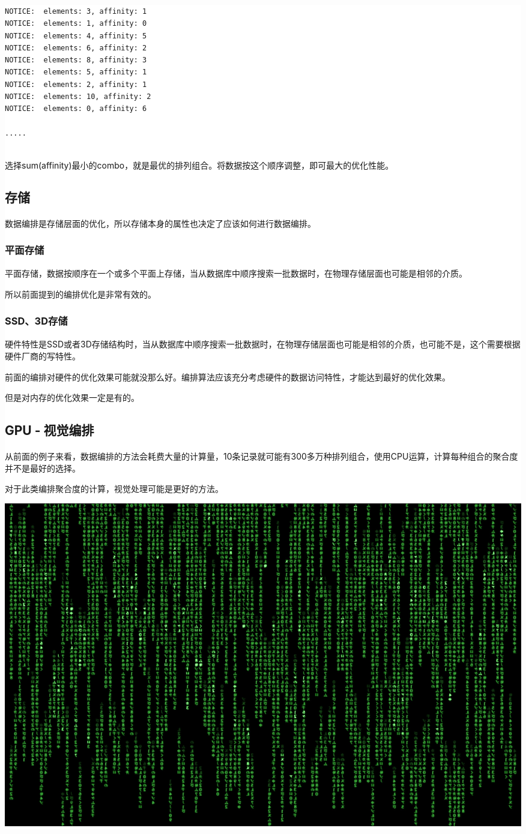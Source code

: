 ```  
NOTICE:  elements: 3, affinity: 1  
NOTICE:  elements: 1, affinity: 0  
NOTICE:  elements: 4, affinity: 5  
NOTICE:  elements: 6, affinity: 2  
NOTICE:  elements: 8, affinity: 3  
NOTICE:  elements: 5, affinity: 1  
NOTICE:  elements: 2, affinity: 1  
NOTICE:  elements: 10, affinity: 2  
NOTICE:  elements: 0, affinity: 6  
  
.....  
  
```  
  
选择sum(affinity)最小的combo，就是最优的排列组合。将数据按这个顺序调整，即可最大的优化性能。  
  
## 存储  
数据编排是存储层面的优化，所以存储本身的属性也决定了应该如何进行数据编排。  
  
### 平面存储  
平面存储，数据按顺序在一个或多个平面上存储，当从数据库中顺序搜索一批数据时，在物理存储层面也可能是相邻的介质。  
  
所以前面提到的编排优化是非常有效的。  
  
### SSD、3D存储  
硬件特性是SSD或者3D存储结构时，当从数据库中顺序搜索一批数据时，在物理存储层面也可能是相邻的介质，也可能不是，这个需要根据硬件厂商的写特性。  
  
前面的编排对硬件的优化效果可能就没那么好。编排算法应该充分考虑硬件的数据访问特性，才能达到最好的优化效果。  
  
但是对内存的优化效果一定是有的。  
  
## GPU - 视觉编排  
从前面的例子来看，数据编排的方法会耗费大量的计算量，10条记录就可能有300多万种排列组合，使用CPU运算，计算每种组合的聚合度并不是最好的选择。  
  
对于此类编排聚合度的计算，视觉处理可能是更好的方法。  
  
![pic](20170614_01_pic_002.jpg)  